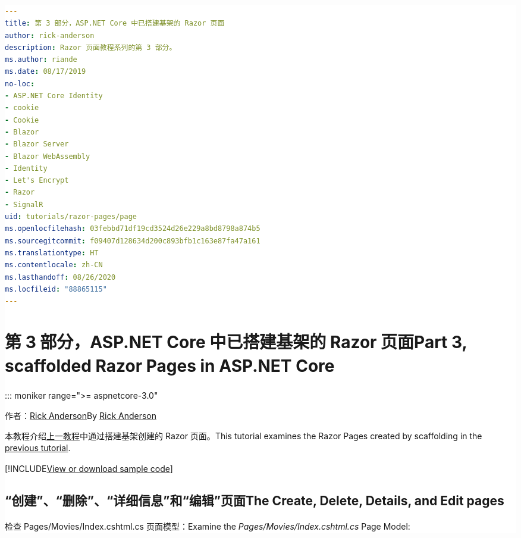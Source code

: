 ```yaml
---
title: 第 3 部分，ASP.NET Core 中已搭建基架的 Razor 页面
author: rick-anderson
description: Razor 页面教程系列的第 3 部分。
ms.author: riande
ms.date: 08/17/2019
no-loc:
- ASP.NET Core Identity
- cookie
- Cookie
- Blazor
- Blazor Server
- Blazor WebAssembly
- Identity
- Let's Encrypt
- Razor
- SignalR
uid: tutorials/razor-pages/page
ms.openlocfilehash: 03febbd71df19cd3524d26e229a8bd8798a874b5
ms.sourcegitcommit: f09407d128634d200c893bfb1c163e87fa47a161
ms.translationtype: HT
ms.contentlocale: zh-CN
ms.lasthandoff: 08/26/2020
ms.locfileid: "88865115"
---
```

# <a name="part-3-scaffolded-no-locrazor-pages-in-aspnet-core"></a><span data-ttu-id="b88f0-103">第 3 部分，ASP.NET Core 中已搭建基架的 Razor 页面</span><span class="sxs-lookup"><span data-stu-id="b88f0-103">Part 3, scaffolded Razor Pages in ASP.NET Core</span></span>

::: moniker range=">= aspnetcore-3.0"

<span data-ttu-id="b88f0-104">作者：[Rick Anderson](https://twitter.com/RickAndMSFT)</span><span class="sxs-lookup"><span data-stu-id="b88f0-104">By [Rick Anderson](https://twitter.com/RickAndMSFT)</span></span>

<span data-ttu-id="b88f0-105">本教程介绍[上一教程](xref:tutorials/razor-pages/model)中通过搭建基架创建的 Razor 页面。</span><span class="sxs-lookup"><span data-stu-id="b88f0-105">This tutorial examines the Razor Pages created by scaffolding in the [previous tutorial](xref:tutorials/razor-pages/model).</span></span>

[!INCLUDE[View or download sample code](~/includes/rp/download.md)]

## <a name="the-create-delete-details-and-edit-pages"></a><span data-ttu-id="b88f0-106">“创建”、“删除”、“详细信息”和“编辑”页面</span><span class="sxs-lookup"><span data-stu-id="b88f0-106">The Create, Delete, Details, and Edit pages</span></span>

<span data-ttu-id="b88f0-107">检查 Pages/Movies/Index.cshtml.cs 页面模型：</span><span class="sxs-lookup"><span data-stu-id="b88f0-107">Examine the *Pages/Movies/Index.cshtml.cs* Page Model:</span></span>
